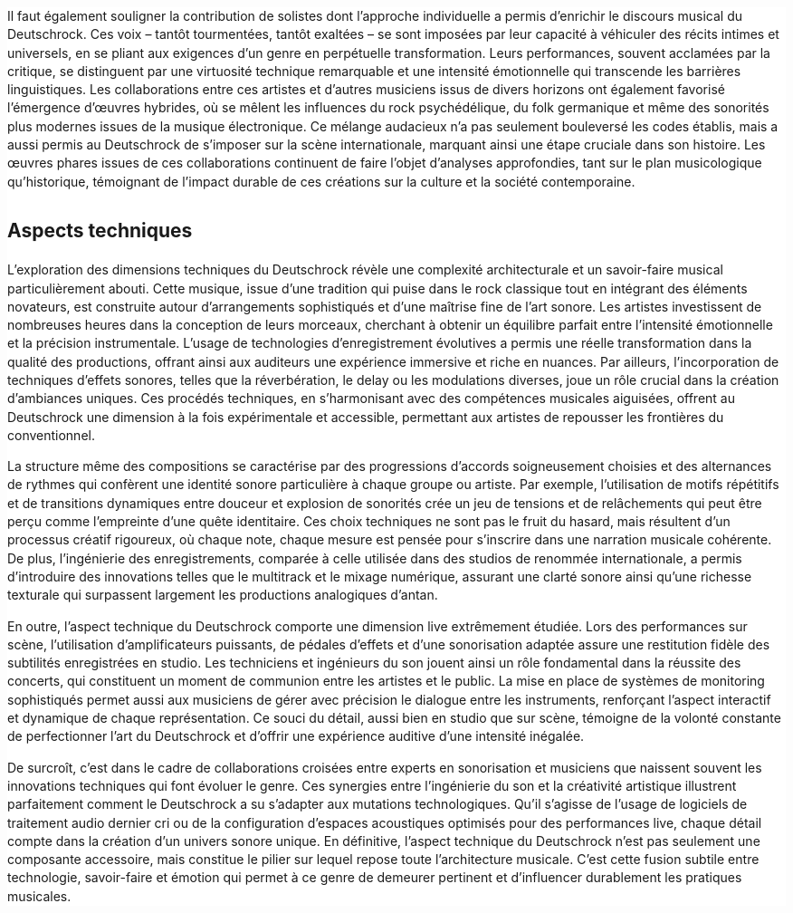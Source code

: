 Il faut également souligner la contribution de solistes dont l’approche individuelle a permis d’enrichir le discours musical du Deutschrock. Ces voix – tantôt tourmentées, tantôt exaltées – se sont imposées par leur capacité à véhiculer des récits intimes et universels, en se pliant aux exigences d’un genre en perpétuelle transformation. Leurs performances, souvent acclamées par la critique, se distinguent par une virtuosité technique remarquable et une intensité émotionnelle qui transcende les barrières linguistiques. Les collaborations entre ces artistes et d’autres musiciens issus de divers horizons ont également favorisé l’émergence d’œuvres hybrides, où se mêlent les influences du rock psychédélique, du folk germanique et même des sonorités plus modernes issues de la musique électronique. Ce mélange audacieux n’a pas seulement bouleversé les codes établis, mais a aussi permis au Deutschrock de s’imposer sur la scène internationale, marquant ainsi une étape cruciale dans son histoire. Les œuvres phares issues de ces collaborations continuent de faire l’objet d’analyses approfondies, tant sur le plan musicologique qu’historique, témoignant de l’impact durable de ces créations sur la culture et la société contemporaine.


## Aspects techniques

L’exploration des dimensions techniques du Deutschrock révèle une complexité architecturale et un savoir-faire musical particulièrement abouti. Cette musique, issue d’une tradition qui puise dans le rock classique tout en intégrant des éléments novateurs, est construite autour d’arrangements sophistiqués et d’une maîtrise fine de l’art sonore. Les artistes investissent de nombreuses heures dans la conception de leurs morceaux, cherchant à obtenir un équilibre parfait entre l’intensité émotionnelle et la précision instrumentale. L’usage de technologies d’enregistrement évolutives a permis une réelle transformation dans la qualité des productions, offrant ainsi aux auditeurs une expérience immersive et riche en nuances. Par ailleurs, l’incorporation de techniques d’effets sonores, telles que la réverbération, le delay ou les modulations diverses, joue un rôle crucial dans la création d’ambiances uniques. Ces procédés techniques, en s’harmonisant avec des compétences musicales aiguisées, offrent au Deutschrock une dimension à la fois expérimentale et accessible, permettant aux artistes de repousser les frontières du conventionnel.  

La structure même des compositions se caractérise par des progressions d’accords soigneusement choisies et des alternances de rythmes qui confèrent une identité sonore particulière à chaque groupe ou artiste. Par exemple, l’utilisation de motifs répétitifs et de transitions dynamiques entre douceur et explosion de sonorités crée un jeu de tensions et de relâchements qui peut être perçu comme l’empreinte d’une quête identitaire. Ces choix techniques ne sont pas le fruit du hasard, mais résultent d’un processus créatif rigoureux, où chaque note, chaque mesure est pensée pour s’inscrire dans une narration musicale cohérente. De plus, l’ingénierie des enregistrements, comparée à celle utilisée dans des studios de renommée internationale, a permis d’introduire des innovations telles que le multitrack et le mixage numérique, assurant une clarté sonore ainsi qu’une richesse texturale qui surpassent largement les productions analogiques d’antan.  

En outre, l’aspect technique du Deutschrock comporte une dimension live extrêmement étudiée. Lors des performances sur scène, l’utilisation d’amplificateurs puissants, de pédales d’effets et d’une sonorisation adaptée assure une restitution fidèle des subtilités enregistrées en studio. Les techniciens et ingénieurs du son jouent ainsi un rôle fondamental dans la réussite des concerts, qui constituent un moment de communion entre les artistes et le public. La mise en place de systèmes de monitoring sophistiqués permet aussi aux musiciens de gérer avec précision le dialogue entre les instruments, renforçant l’aspect interactif et dynamique de chaque représentation. Ce souci du détail, aussi bien en studio que sur scène, témoigne de la volonté constante de perfectionner l’art du Deutschrock et d’offrir une expérience auditive d’une intensité inégalée.  

De surcroît, c’est dans le cadre de collaborations croisées entre experts en sonorisation et musiciens que naissent souvent les innovations techniques qui font évoluer le genre. Ces synergies entre l’ingénierie du son et la créativité artistique illustrent parfaitement comment le Deutschrock a su s’adapter aux mutations technologiques. Qu’il s’agisse de l’usage de logiciels de traitement audio dernier cri ou de la configuration d’espaces acoustiques optimisés pour des performances live, chaque détail compte dans la création d’un univers sonore unique. En définitive, l’aspect technique du Deutschrock n’est pas seulement une composante accessoire, mais constitue le pilier sur lequel repose toute l’architecture musicale. C’est cette fusion subtile entre technologie, savoir-faire et émotion qui permet à ce genre de demeurer pertinent et d’influencer durablement les pratiques musicales.
